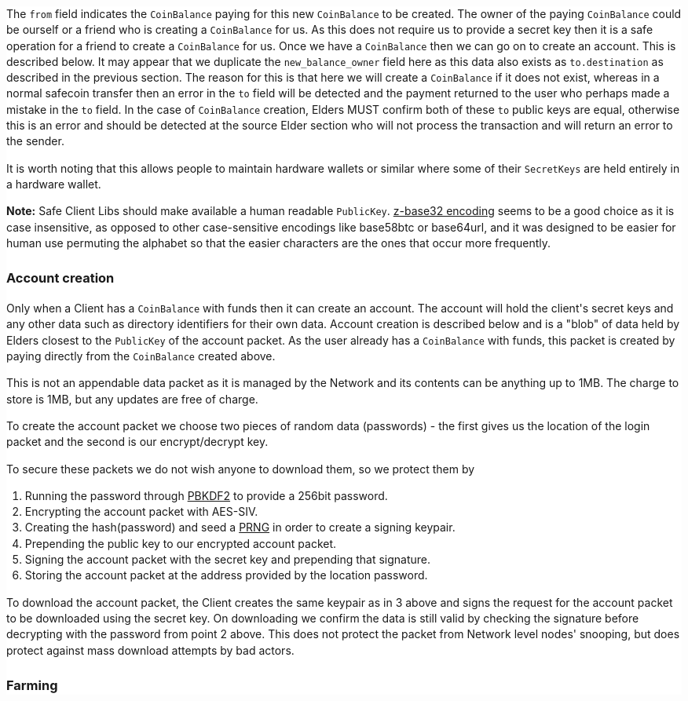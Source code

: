 The `from` field indicates the `CoinBalance` paying for this new `CoinBalance` to be created. The owner of the paying `CoinBalance` could be ourself or a friend who is creating a `CoinBalance` for us. As this does not require us to provide a secret key then it is a safe operation for a friend to create a `CoinBalance` for us. Once we have a `CoinBalance` then we can go on to create an account. This is described below. It may appear that we duplicate the `new_balance_owner` field here as this data also exists as `to.destination` as described in the previous section. The reason for this is that here we will create a `CoinBalance` if it does not exist, whereas in a normal safecoin transfer then an error in the `to` field will be detected and the payment returned to the user who perhaps made a mistake in the `to` field. In the case of `CoinBalance` creation, Elders MUST confirm both of these `to` public keys are equal, otherwise this is an error and should be detected at the source Elder section who will not process the transaction and will return an error to the sender.

It is worth noting that this allows people to maintain hardware wallets or similar where some of their `SecretKeys` are held entirely in a hardware wallet.

**Note:** Safe Client Libs should make available a human readable `PublicKey`. [z-base32 encoding](http://philzimmermann.com/docs/human-oriented-base-32-encoding.txt) seems to be a good choice as it is case insensitive, as opposed to other case-sensitive encodings like base58btc or base64url, and it was designed to be easier for human use permuting the alphabet so that the easier characters are the ones that occur more frequently.


### Account creation

Only when a Client has a `CoinBalance` with funds then it can create an account. The account will hold the client's secret keys and any other data such as directory identifiers for their own data. Account creation is described below and is a "blob" of data held by Elders closest to the `PublicKey` of the account packet. As the user already has a `CoinBalance` with funds, this packet is created by paying directly from the `CoinBalance` created above.

This is not an appendable data packet as it is managed by the Network and its contents can be anything up to 1MB. The charge to store is 1MB, but any updates are free of charge.

To create the account packet we choose two pieces of random data (passwords) - the first gives us the location of the login packet and the second is our encrypt/decrypt key.

To secure these packets we do not wish anyone to download them, so we protect them by

1. Running the password through [PBKDF2](http://en.wikipedia.org/wiki/PBKDF2) to provide a 256bit password.
2. Encrypting the account packet with AES-SIV.
3. Creating the hash(password) and seed a [PRNG](http://en.wikipedia.org/wiki/Pseudorandom_number_generator) in order to create a signing keypair.
4. Prepending the public key to our encrypted account packet.
5. Signing the account packet with the secret key and prepending that signature.
6. Storing the account packet at the address provided by the location password.

To download the account packet, the Client creates the same keypair as in 3 above and signs the request for the account packet to be downloaded using the secret key. On downloading we confirm the data is still valid by checking the signature before decrypting with the password from point 2 above. This does not protect the packet from Network level nodes' snooping, but does protect against mass download attempts by bad actors.


### Farming
